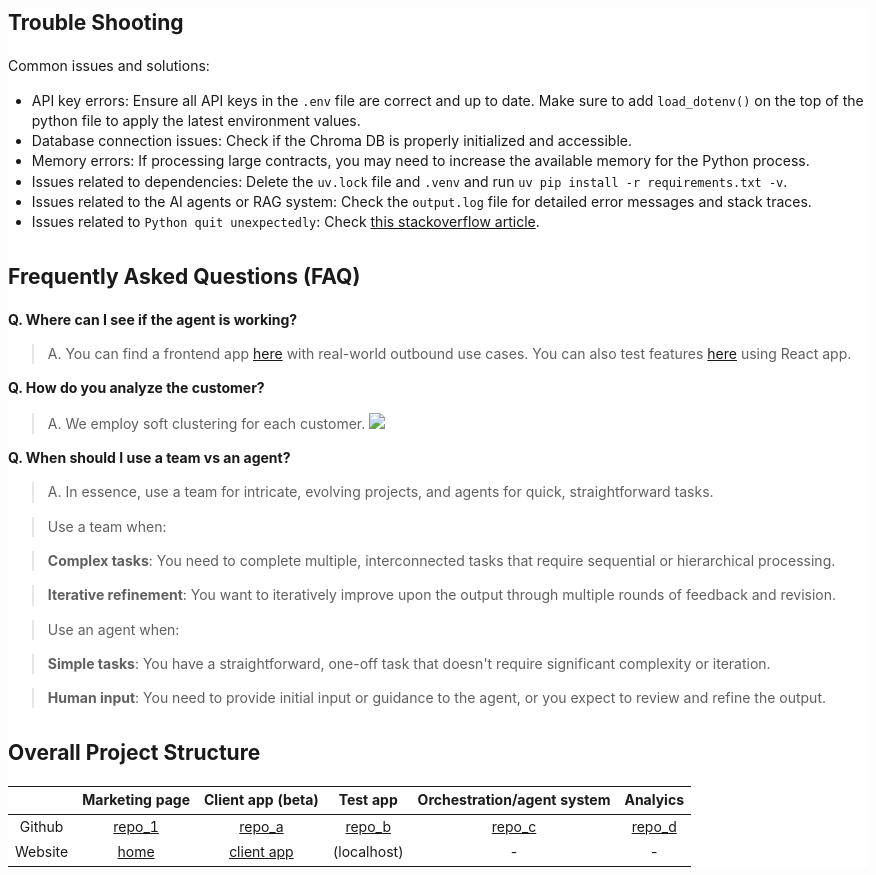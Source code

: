 ## Trouble Shooting

Common issues and solutions:
- API key errors: Ensure all API keys in the `.env` file are correct and up to date. Make sure to add `load_dotenv()` on the top of the python file to apply the latest environment values.
- Database connection issues: Check if the Chroma DB is properly initialized and accessible.
- Memory errors: If processing large contracts, you may need to increase the available memory for the Python process.
- Issues related to dependencies: Delete the `uv.lock` file and `.venv` and run `uv pip install -r requirements.txt -v`.
- Issues related to the AI agents or RAG system: Check the `output.log` file for detailed error messages and stack traces.
- Issues related to `Python quit unexpectedly`: Check [this stackoverflow article](https://stackoverflow.com/questions/59888499/macos-catalina-python-quit-unexpectedly-error).


## Frequently Asked Questions (FAQ)
**Q. Where can I see if the agent is working?**

> A. You can find a frontend app [here](https://versi0n.io) with real-world outbound use cases.
> You can also test features [here](https://github.com/versionHQ/test-client-app) using React app.

**Q. How do you analyze the customer?**

> A. We employ soft clustering for each customer.
> <img width="200" src="https://res.cloudinary.com/dfeirxlea/image/upload/v1732732628/pj_m_agents/ito937s5d5x0so8isvw6.png">


**Q. When should I use a team vs an agent?**

> A. In essence, use a team for intricate, evolving projects, and agents for quick, straightforward tasks.

> Use a team when:

> **Complex tasks**: You need to complete multiple, interconnected tasks that require sequential or hierarchical processing.

> **Iterative refinement**: You want to iteratively improve upon the output through multiple rounds of feedback and revision.

> Use an agent when:

> **Simple tasks**: You have a straightforward, one-off task that doesn't require significant complexity or iteration.

> **Human input**: You need to provide initial input or guidance to the agent, or you expect to review and refine the output.



## Overall Project Structure

|  | Marketing page | Client app (beta) | Test app | Orchestration/agent system | Analyics |
| :---: | :---: | :---: | :---: | :---: | :---: |
| Github |  [repo_1](https://github.com/krik8235/pj_m_dev_home)  | [repo_a](https://github.com/krik8235/pj_m_dev) | [repo_b](https://github.com/versionHQ/test-client-app) | [repo_c](https://github.com/versionHQ/multi-agent-system)  | [repo_d](https://github.com/versionHQ/clutering-analysis) |
| Website | [home](https://home.versi0n.io) | [client app](https://versi0n.io) | (localhost) | - | - |
